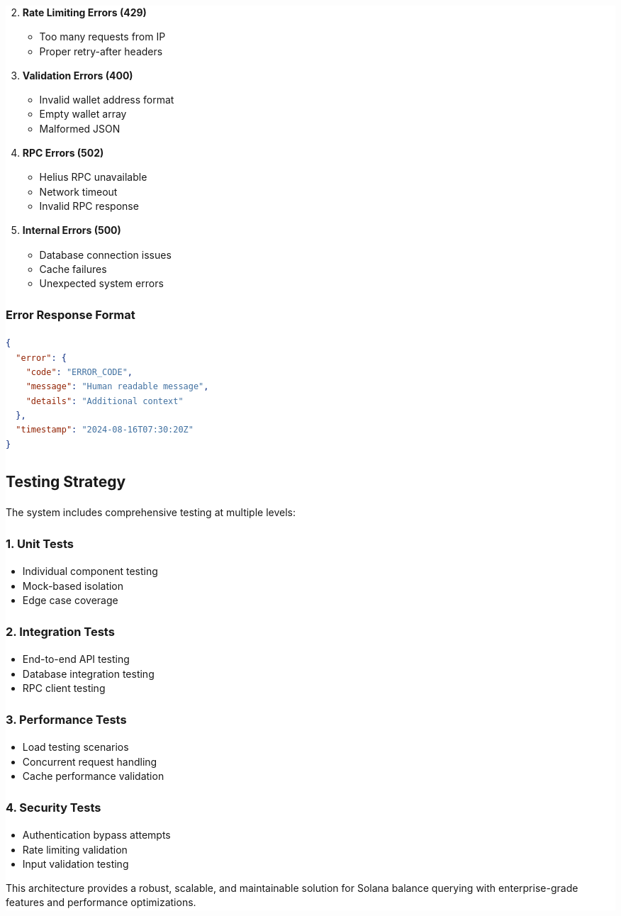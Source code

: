 2. **Rate Limiting Errors (429)**
   - Too many requests from IP
   - Proper retry-after headers

3. **Validation Errors (400)**
   - Invalid wallet address format
   - Empty wallet array
   - Malformed JSON

4. **RPC Errors (502)**
   - Helius RPC unavailable
   - Network timeout
   - Invalid RPC response

5. **Internal Errors (500)**
   - Database connection issues
   - Cache failures
   - Unexpected system errors

### Error Response Format

```json
{
  "error": {
    "code": "ERROR_CODE",
    "message": "Human readable message",
    "details": "Additional context"
  },
  "timestamp": "2024-08-16T07:30:20Z"
}
```

## Testing Strategy

The system includes comprehensive testing at multiple levels:

### 1. Unit Tests
- Individual component testing
- Mock-based isolation
- Edge case coverage

### 2. Integration Tests
- End-to-end API testing
- Database integration testing
- RPC client testing

### 3. Performance Tests
- Load testing scenarios
- Concurrent request handling
- Cache performance validation

### 4. Security Tests
- Authentication bypass attempts
- Rate limiting validation
- Input validation testing

This architecture provides a robust, scalable, and maintainable solution for Solana balance querying with enterprise-grade features and performance optimizations.